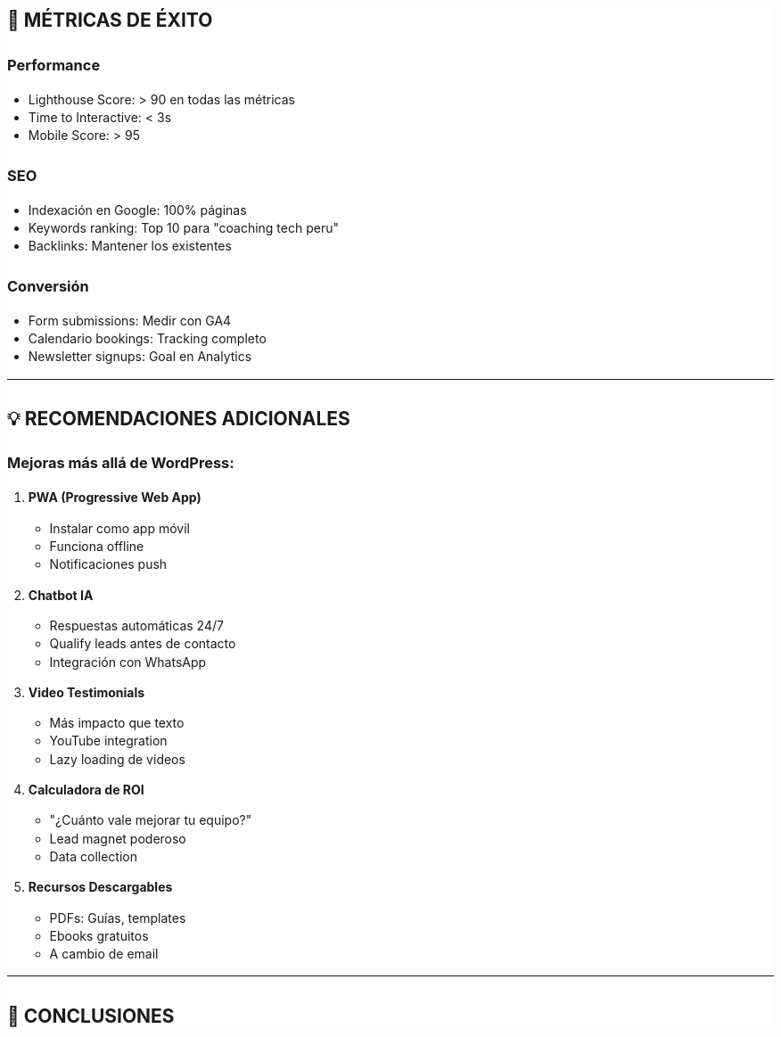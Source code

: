 
## 🎯 MÉTRICAS DE ÉXITO

### **Performance**
- Lighthouse Score: > 90 en todas las métricas
- Time to Interactive: < 3s
- Mobile Score: > 95

### **SEO**
- Indexación en Google: 100% páginas
- Keywords ranking: Top 10 para "coaching tech peru"
- Backlinks: Mantener los existentes

### **Conversión**
- Form submissions: Medir con GA4
- Calendario bookings: Tracking completo
- Newsletter signups: Goal en Analytics

---

## 💡 RECOMENDACIONES ADICIONALES

### **Mejoras más allá de WordPress:**

1. **PWA (Progressive Web App)**
   - Instalar como app móvil
   - Funciona offline
   - Notificaciones push

2. **Chatbot IA**
   - Respuestas automáticas 24/7
   - Qualify leads antes de contacto
   - Integración con WhatsApp

3. **Video Testimonials**
   - Más impacto que texto
   - YouTube integration
   - Lazy loading de videos

4. **Calculadora de ROI**
   - "¿Cuánto vale mejorar tu equipo?"
   - Lead magnet poderoso
   - Data collection

5. **Recursos Descargables**
   - PDFs: Guías, templates
   - Ebooks gratuitos
   - A cambio de email

---

## 📝 CONCLUSIONES
